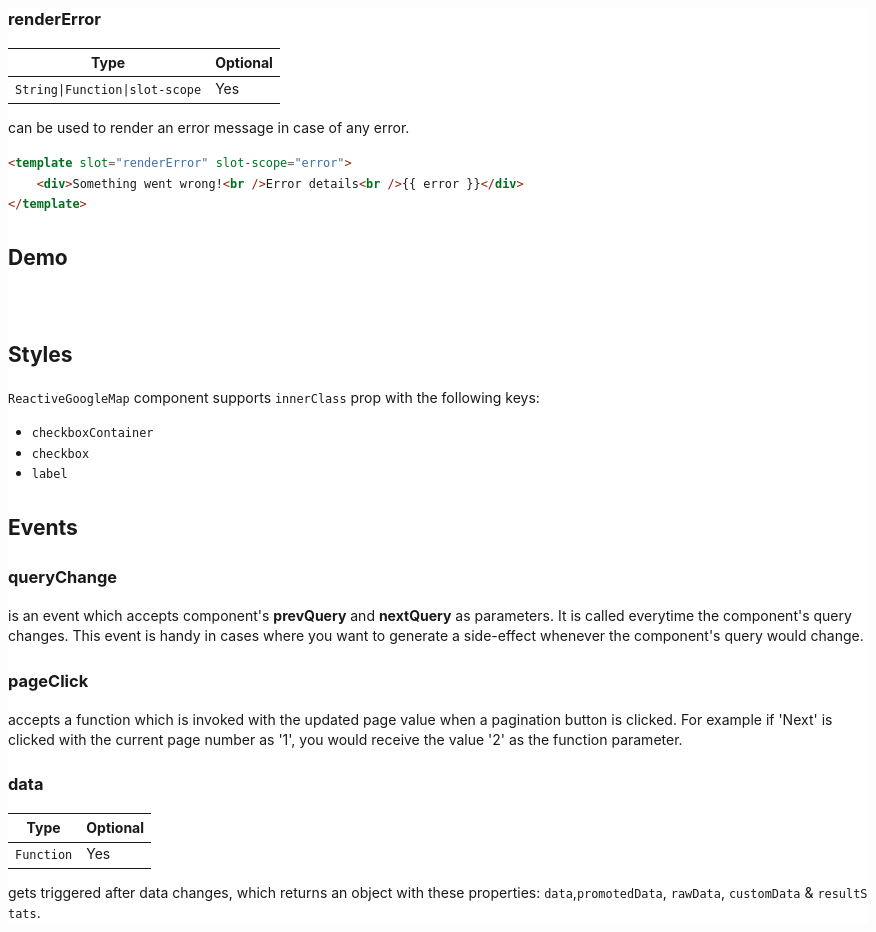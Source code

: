 ### renderError

| Type | Optional |
|------|----------|
|  `String\|Function\|slot-scope` |   Yes   |

can be used to render an error message in case of any error.

```html
<template slot="renderError" slot-scope="error">
    <div>Something went wrong!<br />Error details<br />{{ error }}</div>
</template>
```

## Demo

<br />

<iframe src="https://codesandbox.io/s/github/appbaseio/reactivesearch/tree/vue-maps/packages/vue/examples/reactive-google-map?from-embed=&file=/src/App.vue" style="width:100%; height:500px; border:0; border-radius: 4px; overflow:hidden;" sandbox="allow-modals allow-forms allow-popups allow-scripts allow-same-origin"></iframe>

## Styles

`ReactiveGoogleMap` component supports `innerClass` prop with the following keys:

-   `checkboxContainer`
-   `checkbox`
-   `label`

## Events

### queryChange
is an event which accepts component's **prevQuery** and **nextQuery** as parameters. It is called everytime the component's query changes. This event is handy in cases where you want to generate a side-effect whenever the component's query would change.

### pageClick
accepts a function which is invoked with the updated page value when a pagination button is clicked. For example if 'Next' is clicked with the current page number as '1', you would receive the value '2' as the function parameter.

### data

| Type | Optional |
|------|----------|
|  `Function` |   Yes   |

gets triggered after data changes, which returns an object with these properties: `data`,`promotedData`, `rawData`, `customData` & `resultStats`.
